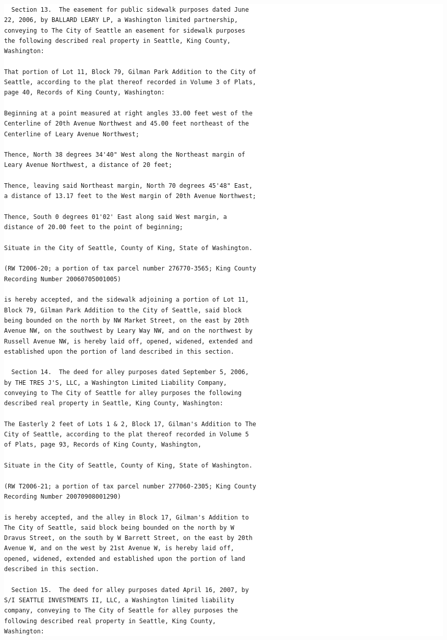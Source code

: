       Section 13.  The easement for public sidewalk purposes dated June  
    22, 2006, by BALLARD LEARY LP, a Washington limited partnership,  
    conveying to The City of Seattle an easement for sidewalk purposes  
    the following described real property in Seattle, King County,  
    Washington:  
  
    That portion of Lot 11, Block 79, Gilman Park Addition to the City of  
    Seattle, according to the plat thereof recorded in Volume 3 of Plats,  
    page 40, Records of King County, Washington:  
  
    Beginning at a point measured at right angles 33.00 feet west of the  
    Centerline of 20th Avenue Northwest and 45.00 feet northeast of the  
    Centerline of Leary Avenue Northwest;  
  
    Thence, North 38 degrees 34'40" West along the Northeast margin of  
    Leary Avenue Northwest, a distance of 20 feet;  
  
    Thence, leaving said Northeast margin, North 70 degrees 45'48" East,  
    a distance of 13.17 feet to the West margin of 20th Avenue Northwest;  
  
    Thence, South 0 degrees 01'02' East along said West margin, a  
    distance of 20.00 feet to the point of beginning;  
  
    Situate in the City of Seattle, County of King, State of Washington.  
  
    (RW T2006-20; a portion of tax parcel number 276770-3565; King County  
    Recording Number 20060705001005)  
  
    is hereby accepted, and the sidewalk adjoining a portion of Lot 11,  
    Block 79, Gilman Park Addition to the City of Seattle, said block  
    being bounded on the north by NW Market Street, on the east by 20th  
    Avenue NW, on the southwest by Leary Way NW, and on the northwest by  
    Russell Avenue NW, is hereby laid off, opened, widened, extended and  
    established upon the portion of land described in this section.  
  
      Section 14.  The deed for alley purposes dated September 5, 2006,  
    by THE TRES J'S, LLC, a Washington Limited Liability Company,  
    conveying to The City of Seattle for alley purposes the following  
    described real property in Seattle, King County, Washington:  
  
    The Easterly 2 feet of Lots 1 & 2, Block 17, Gilman's Addition to The  
    City of Seattle, according to the plat thereof recorded in Volume 5  
    of Plats, page 93, Records of King County, Washington,  
  
    Situate in the City of Seattle, County of King, State of Washington.  
  
    (RW T2006-21; a portion of tax parcel number 277060-2305; King County  
    Recording Number 20070908001290)  
  
    is hereby accepted, and the alley in Block 17, Gilman's Addition to  
    The City of Seattle, said block being bounded on the north by W  
    Dravus Street, on the south by W Barrett Street, on the east by 20th  
    Avenue W, and on the west by 21st Avenue W, is hereby laid off,  
    opened, widened, extended and established upon the portion of land  
    described in this section.  
  
      Section 15.  The deed for alley purposes dated April 16, 2007, by  
    S/I SEATTLE INVESTMENTS II, LLC, a Washington limited liability  
    company, conveying to The City of Seattle for alley purposes the  
    following described real property in Seattle, King County,  
    Washington:  
  